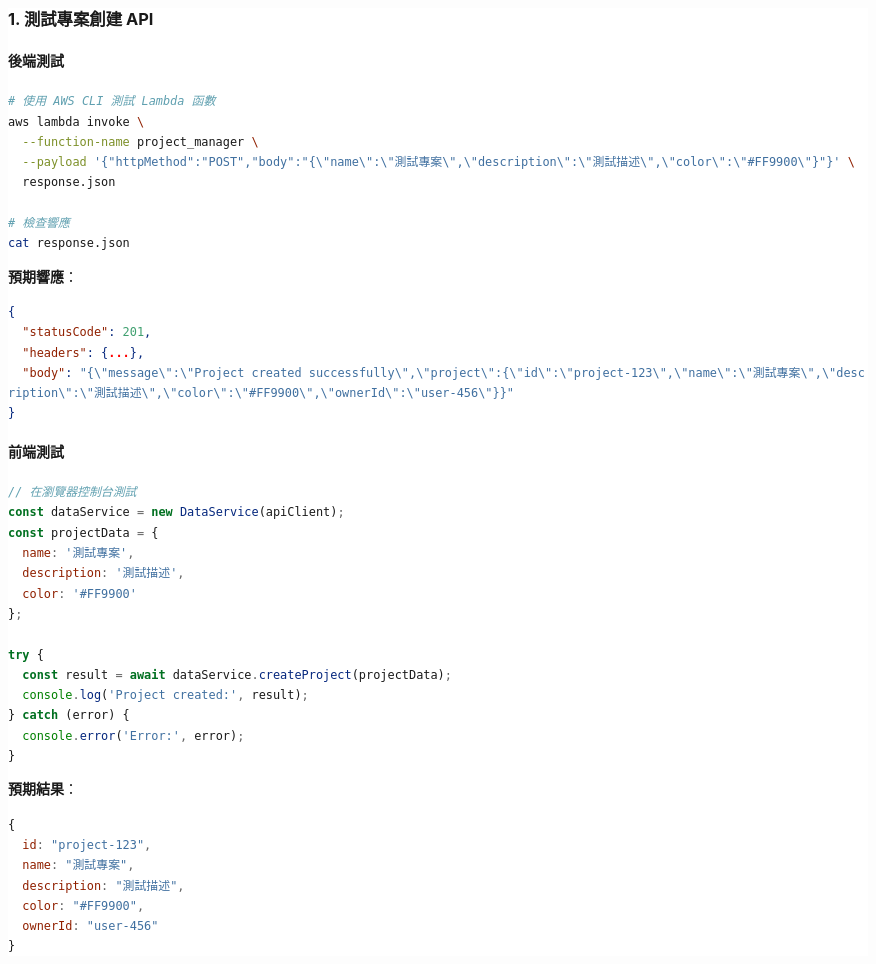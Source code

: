 ### 1. 測試專案創建 API

#### 後端測試
```bash
# 使用 AWS CLI 測試 Lambda 函數
aws lambda invoke \
  --function-name project_manager \
  --payload '{"httpMethod":"POST","body":"{\"name\":\"測試專案\",\"description\":\"測試描述\",\"color\":\"#FF9900\"}"}' \
  response.json

# 檢查響應
cat response.json
```

**預期響應**：
```json
{
  "statusCode": 201,
  "headers": {...},
  "body": "{\"message\":\"Project created successfully\",\"project\":{\"id\":\"project-123\",\"name\":\"測試專案\",\"description\":\"測試描述\",\"color\":\"#FF9900\",\"ownerId\":\"user-456\"}}"
}
```

#### 前端測試
```javascript
// 在瀏覽器控制台測試
const dataService = new DataService(apiClient);
const projectData = {
  name: '測試專案',
  description: '測試描述',
  color: '#FF9900'
};

try {
  const result = await dataService.createProject(projectData);
  console.log('Project created:', result);
} catch (error) {
  console.error('Error:', error);
}
```

**預期結果**：
```javascript
{
  id: "project-123",
  name: "測試專案",
  description: "測試描述",
  color: "#FF9900",
  ownerId: "user-456"
}
```
